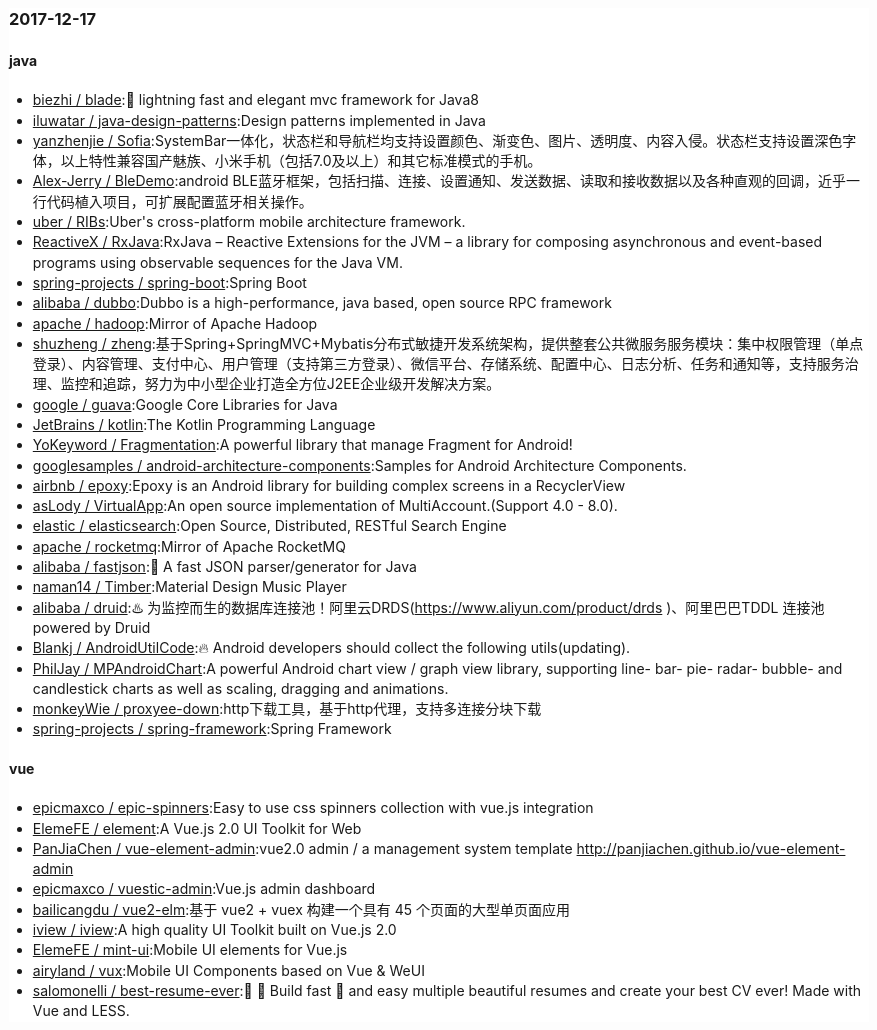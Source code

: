 ### 2017-12-17

#### java
* [biezhi / blade](https://github.com/biezhi/blade):🚀 lightning fast and elegant mvc framework for Java8
* [iluwatar / java-design-patterns](https://github.com/iluwatar/java-design-patterns):Design patterns implemented in Java
* [yanzhenjie / Sofia](https://github.com/yanzhenjie/Sofia):SystemBar一体化，状态栏和导航栏均支持设置颜色、渐变色、图片、透明度、内容入侵。状态栏支持设置深色字体，以上特性兼容国产魅族、小米手机（包括7.0及以上）和其它标准模式的手机。
* [Alex-Jerry / BleDemo](https://github.com/Alex-Jerry/BleDemo):android BLE蓝牙框架，包括扫描、连接、设置通知、发送数据、读取和接收数据以及各种直观的回调，近乎一行代码植入项目，可扩展配置蓝牙相关操作。
* [uber / RIBs](https://github.com/uber/RIBs):Uber's cross-platform mobile architecture framework.
* [ReactiveX / RxJava](https://github.com/ReactiveX/RxJava):RxJava – Reactive Extensions for the JVM – a library for composing asynchronous and event-based programs using observable sequences for the Java VM.
* [spring-projects / spring-boot](https://github.com/spring-projects/spring-boot):Spring Boot
* [alibaba / dubbo](https://github.com/alibaba/dubbo):Dubbo is a high-performance, java based, open source RPC framework
* [apache / hadoop](https://github.com/apache/hadoop):Mirror of Apache Hadoop
* [shuzheng / zheng](https://github.com/shuzheng/zheng):基于Spring+SpringMVC+Mybatis分布式敏捷开发系统架构，提供整套公共微服务服务模块：集中权限管理（单点登录）、内容管理、支付中心、用户管理（支持第三方登录）、微信平台、存储系统、配置中心、日志分析、任务和通知等，支持服务治理、监控和追踪，努力为中小型企业打造全方位J2EE企业级开发解决方案。
* [google / guava](https://github.com/google/guava):Google Core Libraries for Java
* [JetBrains / kotlin](https://github.com/JetBrains/kotlin):The Kotlin Programming Language
* [YoKeyword / Fragmentation](https://github.com/YoKeyword/Fragmentation):A powerful library that manage Fragment for Android!
* [googlesamples / android-architecture-components](https://github.com/googlesamples/android-architecture-components):Samples for Android Architecture Components.
* [airbnb / epoxy](https://github.com/airbnb/epoxy):Epoxy is an Android library for building complex screens in a RecyclerView
* [asLody / VirtualApp](https://github.com/asLody/VirtualApp):An open source implementation of MultiAccount.(Support 4.0 - 8.0).
* [elastic / elasticsearch](https://github.com/elastic/elasticsearch):Open Source, Distributed, RESTful Search Engine
* [apache / rocketmq](https://github.com/apache/rocketmq):Mirror of Apache RocketMQ
* [alibaba / fastjson](https://github.com/alibaba/fastjson):🚄 A fast JSON parser/generator for Java
* [naman14 / Timber](https://github.com/naman14/Timber):Material Design Music Player
* [alibaba / druid](https://github.com/alibaba/druid):♨️ 为监控而生的数据库连接池！阿里云DRDS(https://www.aliyun.com/product/drds )、阿里巴巴TDDL 连接池powered by Druid
* [Blankj / AndroidUtilCode](https://github.com/Blankj/AndroidUtilCode):🔥 Android developers should collect the following utils(updating).
* [PhilJay / MPAndroidChart](https://github.com/PhilJay/MPAndroidChart):A powerful Android chart view / graph view library, supporting line- bar- pie- radar- bubble- and candlestick charts as well as scaling, dragging and animations.
* [monkeyWie / proxyee-down](https://github.com/monkeyWie/proxyee-down):http下载工具，基于http代理，支持多连接分块下载
* [spring-projects / spring-framework](https://github.com/spring-projects/spring-framework):Spring Framework

#### vue
* [epicmaxco / epic-spinners](https://github.com/epicmaxco/epic-spinners):Easy to use css spinners collection with vue.js integration
* [ElemeFE / element](https://github.com/ElemeFE/element):A Vue.js 2.0 UI Toolkit for Web
* [PanJiaChen / vue-element-admin](https://github.com/PanJiaChen/vue-element-admin):vue2.0 admin / a management system template http://panjiachen.github.io/vue-element-admin
* [epicmaxco / vuestic-admin](https://github.com/epicmaxco/vuestic-admin):Vue.js admin dashboard
* [bailicangdu / vue2-elm](https://github.com/bailicangdu/vue2-elm):基于 vue2 + vuex 构建一个具有 45 个页面的大型单页面应用
* [iview / iview](https://github.com/iview/iview):A high quality UI Toolkit built on Vue.js 2.0
* [ElemeFE / mint-ui](https://github.com/ElemeFE/mint-ui):Mobile UI elements for Vue.js
* [airyland / vux](https://github.com/airyland/vux):Mobile UI Components based on Vue & WeUI
* [salomonelli / best-resume-ever](https://github.com/salomonelli/best-resume-ever):👔 💼 Build fast 🚀 and easy multiple beautiful resumes and create your best CV ever! Made with Vue and LESS.